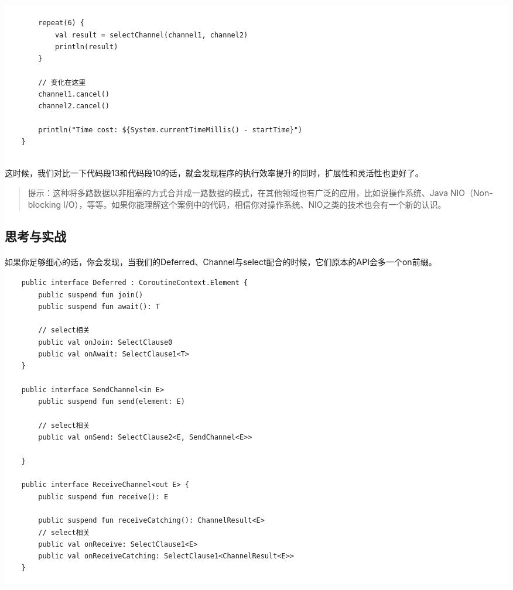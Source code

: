 ```
    
        repeat(6) {
            val result = selectChannel(channel1, channel2)
            println(result)
        }
    
        // 变化在这里
        channel1.cancel()
        channel2.cancel()
    
        println("Time cost: ${System.currentTimeMillis() - startTime}")
    }
    

```

这时候，我们对比一下代码段13和代码段10的话，就会发现程序的执行效率提升的同时，扩展性和灵活性也更好了。

> 提示：这种将多路数据以非阻塞的方式合并成一路数据的模式，在其他领域也有广泛的应用，比如说操作系统、Java NIO（Non-blocking I/O），等等。如果你能理解这个案例中的代码，相信你对操作系统、NIO之类的技术也会有一个新的认识。

## 思考与实战

如果你足够细心的话，你会发现，当我们的Deferred、Channel与select配合的时候，它们原本的API会多一个on前缀。

```
    public interface Deferred : CoroutineContext.Element {
        public suspend fun join()
        public suspend fun await(): T
    
        // select相关  
        public val onJoin: SelectClause0
        public val onAwait: SelectClause1<T>
    }
    
    public interface SendChannel<in E> 
        public suspend fun send(element: E)
    
        // select相关
        public val onSend: SelectClause2<E, SendChannel<E>>
    
    }
    
    public interface ReceiveChannel<out E> {
        public suspend fun receive(): E
    
        public suspend fun receiveCatching(): ChannelResult<E>
        // select相关
        public val onReceive: SelectClause1<E>
        public val onReceiveCatching: SelectClause1<ChannelResult<E>>
    }
    

```
